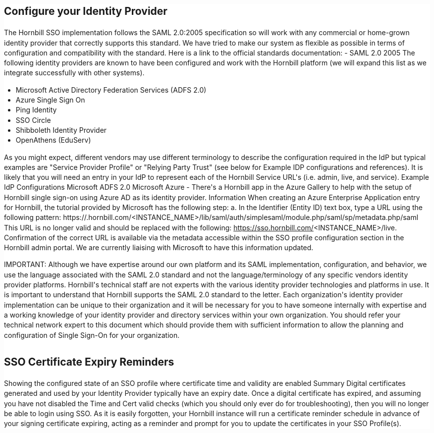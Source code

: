 ## Configure your Identity Provider
The Hornbill SSO implementation follows the SAML 2.0:2005 specification so will work with any commercial or home-grown identity provider that correctly supports this standard. We have tried to make our system as flexible as possible in terms of configuration and compatibility with the standard. Here is a link to the official standards documentation: - SAML 2.0 2005
The following identity providers are known to have been configured and work with the Hornbill platform (we will expand this list as we integrate successfully with other systems).

* Microsoft Active Directory Federation Services (ADFS 2.0)
* Azure Single Sign On
* Ping Identity
* SSO Circle
* Shibboleth Identity Provider
* OpenAthens (EduServ)

As you might expect, different vendors may use different terminology to describe the configuration required in the IdP but typical examples are "Service Provider Profile" or "Relying Party Trust" (see below for Example IDP configurations and references). It is likely that you will need an entry in your IdP to represent each of the Hornbill Service URL's (i.e. admin, live, and service).
Example IdP Configurations
Microsoft ADFS 2.0
Microsoft Azure - There's a Hornbill app in the Azure Gallery to help with the setup of Hornbill single sign-on using Azure AD as its identity provider.
Information
When creating an Azure Enterprise Application entry for Hornbill, the tutorial provided by Microsoft has the following step:
a. In the Identifier (Entity ID) text box, type a URL using the following pattern:
https://<SUBDOMAIN>.hornbill.com/<INSTANCE_NAME>/lib/saml/auth/simplesaml/module.php/saml/sp/metadata.php/saml
This URL is no longer valid and should be replaced with the following: https://sso.hornbill.com/<INSTANCE_NAME>/live. Confirmation of the correct URL is available via the metadata accessible within the SSO profile configuration section in the Hornbill admin portal.
We are currently liaising with Microsoft to have this information updated.

IMPORTANT: Although we have expertise around our own platform and its SAML implementation, configuration, and behavior, we use the language associated with the SAML 2.0 standard and not the language/terminology of any specific vendors identity provider platforms. Hornbill's technical staff are not experts with the various identity provider technologies and platforms in use. It is important to understand that Hornbill supports the SAML 2.0 standard to the letter. Each organization's identity provider implementation can be unique to their organization and it will be necessary for you to have someone internally with expertise and a working knowledge of your identity provider and directory services within your own organization. You should refer your technical network expert to this document which should provide them with sufficient information to allow the planning and configuration of Single Sign-On for your organization.

## SSO Certificate Expiry Reminders

Showing the configured state of an SSO profile where certificate time and validity are enabled
Summary
Digital certificates generated and used by your Identity Provider typically have an expiry date. Once a digital certificate has expired, and assuming you have not disabled the Time and Cert valid checks (which you should only ever do for troubleshooting), then you will no longer be able to login using SSO. As it is easily forgotten, your Hornbill instance will run a certificate reminder schedule in advance of your signing certificate expiring, acting as a reminder and prompt for you to update the certificates in your SSO Profile(s).
